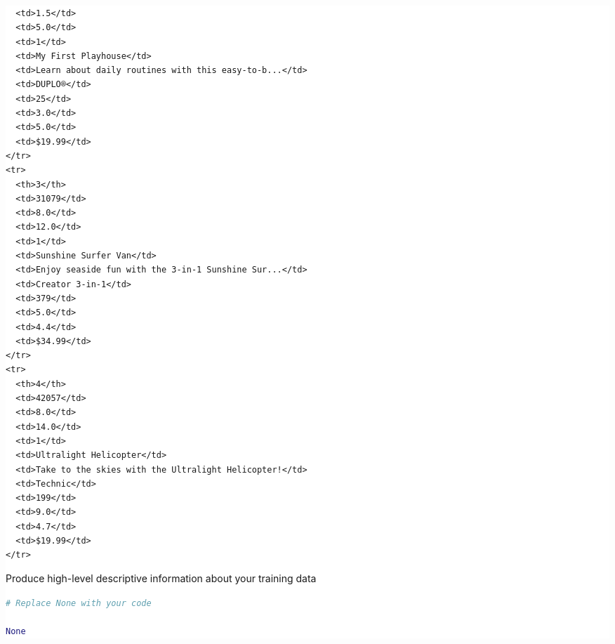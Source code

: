       <td>1.5</td>
      <td>5.0</td>
      <td>1</td>
      <td>My First Playhouse</td>
      <td>Learn about daily routines with this easy-to-b...</td>
      <td>DUPLO®</td>
      <td>25</td>
      <td>3.0</td>
      <td>5.0</td>
      <td>$19.99</td>
    </tr>
    <tr>
      <th>3</th>
      <td>31079</td>
      <td>8.0</td>
      <td>12.0</td>
      <td>1</td>
      <td>Sunshine Surfer Van</td>
      <td>Enjoy seaside fun with the 3-in-1 Sunshine Sur...</td>
      <td>Creator 3-in-1</td>
      <td>379</td>
      <td>5.0</td>
      <td>4.4</td>
      <td>$34.99</td>
    </tr>
    <tr>
      <th>4</th>
      <td>42057</td>
      <td>8.0</td>
      <td>14.0</td>
      <td>1</td>
      <td>Ultralight Helicopter</td>
      <td>Take to the skies with the Ultralight Helicopter!</td>
      <td>Technic</td>
      <td>199</td>
      <td>9.0</td>
      <td>4.7</td>
      <td>$19.99</td>
    </tr>
  </tbody>
</table>
</div>






Produce high-level descriptive information about your training data


```python
# Replace None with your code

None
```
